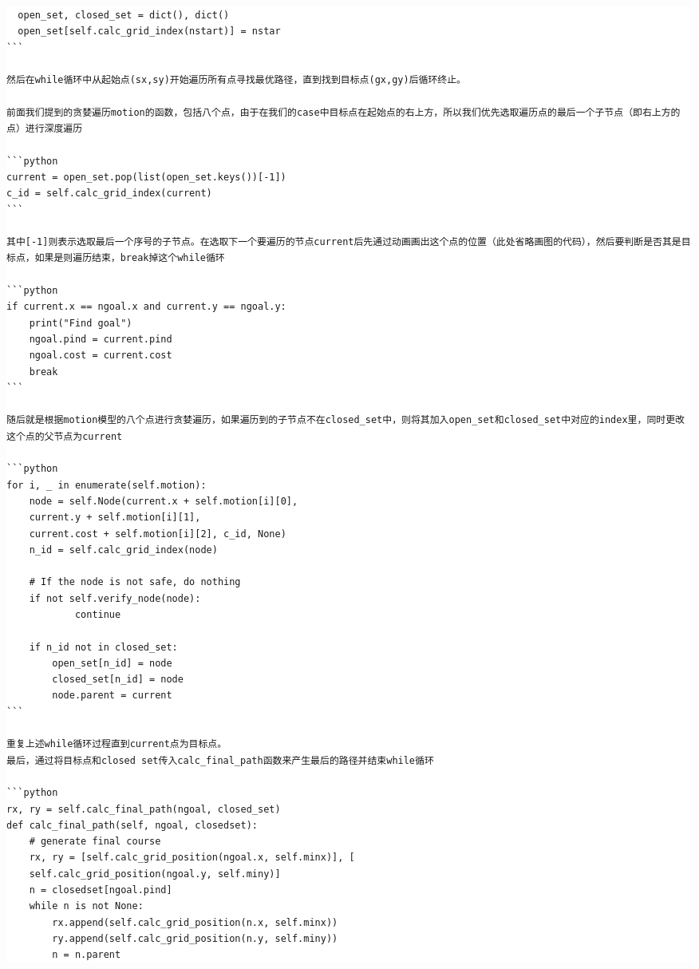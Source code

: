       open_set, closed_set = dict(), dict()
      open_set[self.calc_grid_index(nstart)] = nstar
    ```

    然后在while循环中从起始点(sx,sy)开始遍历所有点寻找最优路径，直到找到目标点(gx,gy)后循环终止。

    前面我们提到的贪婪遍历motion的函数，包括八个点，由于在我们的case中目标点在起始点的右上方，所以我们优先选取遍历点的最后一个子节点（即右上方的点）进行深度遍历

    ```python
    current = open_set.pop(list(open_set.keys())[-1])
    c_id = self.calc_grid_index(current)
    ```

    其中[-1]则表示选取最后一个序号的子节点。在选取下一个要遍历的节点current后先通过动画画出这个点的位置（此处省略画图的代码），然后要判断是否其是目标点，如果是则遍历结束，break掉这个while循环

    ```python
    if current.x == ngoal.x and current.y == ngoal.y:
        print("Find goal")
        ngoal.pind = current.pind
        ngoal.cost = current.cost
        break
    ```

    随后就是根据motion模型的八个点进行贪婪遍历，如果遍历到的子节点不在closed_set中，则将其加入open_set和closed_set中对应的index里，同时更改这个点的父节点为current

    ```python
    for i, _ in enumerate(self.motion):
        node = self.Node(current.x + self.motion[i][0],
        current.y + self.motion[i][1],
        current.cost + self.motion[i][2], c_id, None)
        n_id = self.calc_grid_index(node)
    
        # If the node is not safe, do nothing
        if not self.verify_node(node):
        		continue
    
        if n_id not in closed_set:
            open_set[n_id] = node
            closed_set[n_id] = node
            node.parent = current
    ```

    重复上述while循环过程直到current点为目标点。
    最后，通过将目标点和closed set传入calc_final_path函数来产生最后的路径并结束while循环

    ```python
    rx, ry = self.calc_final_path(ngoal, closed_set)
    def calc_final_path(self, ngoal, closedset):
        # generate final course
        rx, ry = [self.calc_grid_position(ngoal.x, self.minx)], [
        self.calc_grid_position(ngoal.y, self.miny)]
        n = closedset[ngoal.pind]
        while n is not None:
            rx.append(self.calc_grid_position(n.x, self.minx))
            ry.append(self.calc_grid_position(n.y, self.miny))
            n = n.parent
    